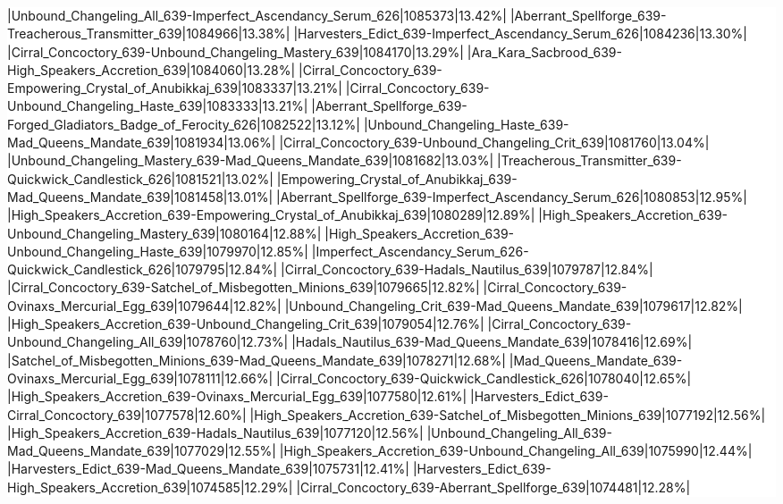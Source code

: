 |Unbound_Changeling_All_639-Imperfect_Ascendancy_Serum_626|1085373|13.42%|
|Aberrant_Spellforge_639-Treacherous_Transmitter_639|1084966|13.38%|
|Harvesters_Edict_639-Imperfect_Ascendancy_Serum_626|1084236|13.30%|
|Cirral_Concoctory_639-Unbound_Changeling_Mastery_639|1084170|13.29%|
|Ara_Kara_Sacbrood_639-High_Speakers_Accretion_639|1084060|13.28%|
|Cirral_Concoctory_639-Empowering_Crystal_of_Anubikkaj_639|1083337|13.21%|
|Cirral_Concoctory_639-Unbound_Changeling_Haste_639|1083333|13.21%|
|Aberrant_Spellforge_639-Forged_Gladiators_Badge_of_Ferocity_626|1082522|13.12%|
|Unbound_Changeling_Haste_639-Mad_Queens_Mandate_639|1081934|13.06%|
|Cirral_Concoctory_639-Unbound_Changeling_Crit_639|1081760|13.04%|
|Unbound_Changeling_Mastery_639-Mad_Queens_Mandate_639|1081682|13.03%|
|Treacherous_Transmitter_639-Quickwick_Candlestick_626|1081521|13.02%|
|Empowering_Crystal_of_Anubikkaj_639-Mad_Queens_Mandate_639|1081458|13.01%|
|Aberrant_Spellforge_639-Imperfect_Ascendancy_Serum_626|1080853|12.95%|
|High_Speakers_Accretion_639-Empowering_Crystal_of_Anubikkaj_639|1080289|12.89%|
|High_Speakers_Accretion_639-Unbound_Changeling_Mastery_639|1080164|12.88%|
|High_Speakers_Accretion_639-Unbound_Changeling_Haste_639|1079970|12.85%|
|Imperfect_Ascendancy_Serum_626-Quickwick_Candlestick_626|1079795|12.84%|
|Cirral_Concoctory_639-Hadals_Nautilus_639|1079787|12.84%|
|Cirral_Concoctory_639-Satchel_of_Misbegotten_Minions_639|1079665|12.82%|
|Cirral_Concoctory_639-Ovinaxs_Mercurial_Egg_639|1079644|12.82%|
|Unbound_Changeling_Crit_639-Mad_Queens_Mandate_639|1079617|12.82%|
|High_Speakers_Accretion_639-Unbound_Changeling_Crit_639|1079054|12.76%|
|Cirral_Concoctory_639-Unbound_Changeling_All_639|1078760|12.73%|
|Hadals_Nautilus_639-Mad_Queens_Mandate_639|1078416|12.69%|
|Satchel_of_Misbegotten_Minions_639-Mad_Queens_Mandate_639|1078271|12.68%|
|Mad_Queens_Mandate_639-Ovinaxs_Mercurial_Egg_639|1078111|12.66%|
|Cirral_Concoctory_639-Quickwick_Candlestick_626|1078040|12.65%|
|High_Speakers_Accretion_639-Ovinaxs_Mercurial_Egg_639|1077580|12.61%|
|Harvesters_Edict_639-Cirral_Concoctory_639|1077578|12.60%|
|High_Speakers_Accretion_639-Satchel_of_Misbegotten_Minions_639|1077192|12.56%|
|High_Speakers_Accretion_639-Hadals_Nautilus_639|1077120|12.56%|
|Unbound_Changeling_All_639-Mad_Queens_Mandate_639|1077029|12.55%|
|High_Speakers_Accretion_639-Unbound_Changeling_All_639|1075990|12.44%|
|Harvesters_Edict_639-Mad_Queens_Mandate_639|1075731|12.41%|
|Harvesters_Edict_639-High_Speakers_Accretion_639|1074585|12.29%|
|Cirral_Concoctory_639-Aberrant_Spellforge_639|1074481|12.28%|